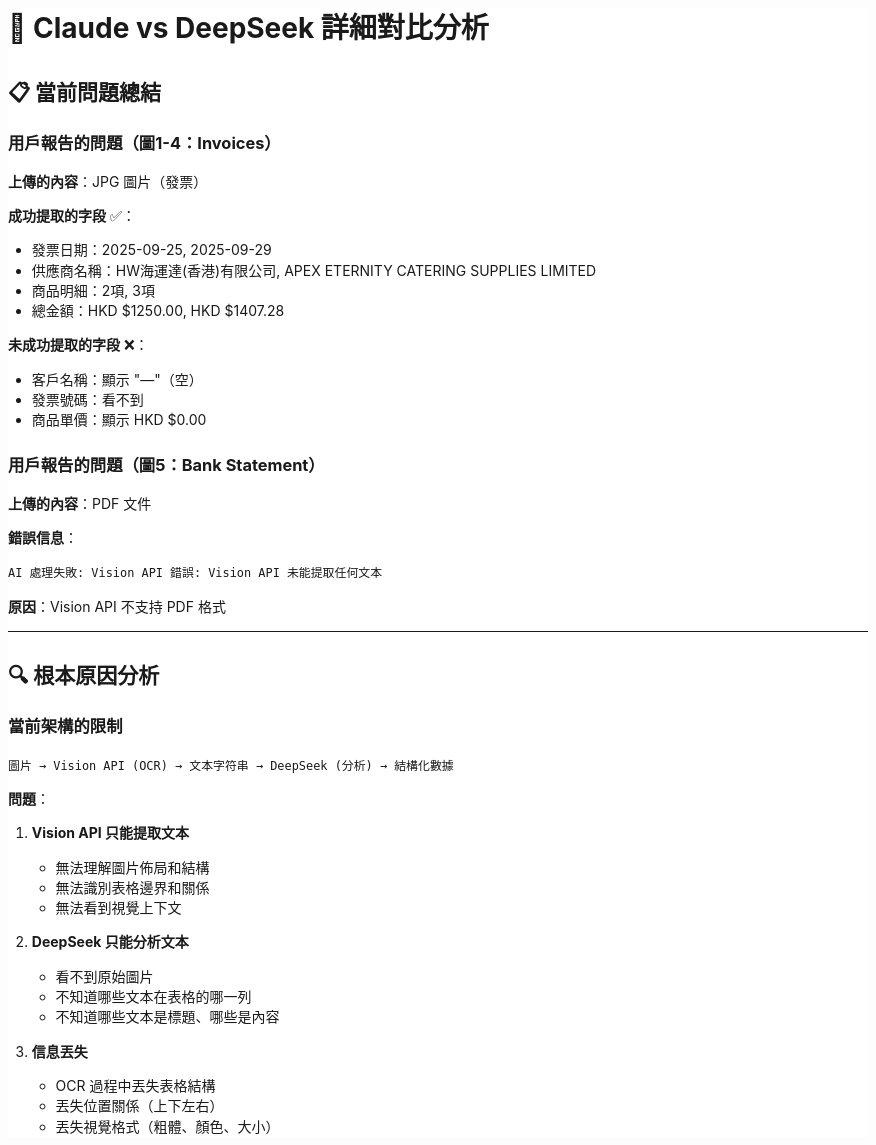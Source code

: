 # 🔬 Claude vs DeepSeek 詳細對比分析

## 📋 當前問題總結

### 用戶報告的問題（圖1-4：Invoices）

**上傳的內容**：JPG 圖片（發票）

**成功提取的字段** ✅：
- 發票日期：2025-09-25, 2025-09-29
- 供應商名稱：HW海運達(香港)有限公司, APEX ETERNITY CATERING SUPPLIES LIMITED
- 商品明細：2項, 3項
- 總金額：HKD $1250.00, HKD $1407.28

**未成功提取的字段** ❌：
- 客戶名稱：顯示 "—"（空）
- 發票號碼：看不到
- 商品單價：顯示 HKD $0.00

### 用戶報告的問題（圖5：Bank Statement）

**上傳的內容**：PDF 文件

**錯誤信息**：
```
AI 處理失敗: Vision API 錯誤: Vision API 未能提取任何文本
```

**原因**：Vision API 不支持 PDF 格式

---

## 🔍 根本原因分析

### 當前架構的限制

```
圖片 → Vision API (OCR) → 文本字符串 → DeepSeek (分析) → 結構化數據
```

**問題**：

1. **Vision API 只能提取文本**
   - 無法理解圖片佈局和結構
   - 無法識別表格邊界和關係
   - 無法看到視覺上下文

2. **DeepSeek 只能分析文本**
   - 看不到原始圖片
   - 不知道哪些文本在表格的哪一列
   - 不知道哪些文本是標題、哪些是內容

3. **信息丟失**
   - OCR 過程中丟失表格結構
   - 丟失位置關係（上下左右）
   - 丟失視覺格式（粗體、顏色、大小）
